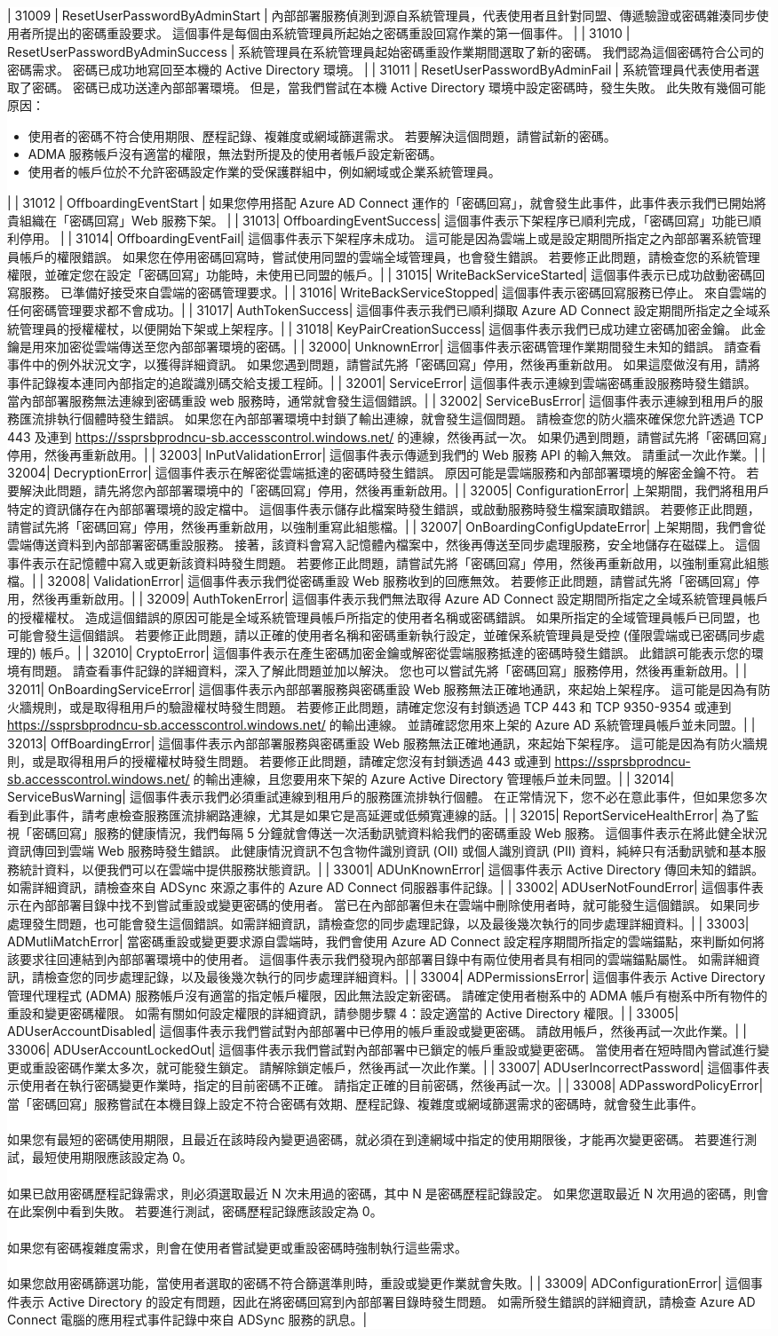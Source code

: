 | 31009 | ResetUserPasswordByAdminStart | 內部部署服務偵測到源自系統管理員，代表使用者且針對同盟、傳遞驗證或密碼雜湊同步使用者所提出的密碼重設要求。 這個事件是每個由系統管理員所起始之密碼重設回寫作業的第一個事件。 |
| 31010 | ResetUserPasswordByAdminSuccess | 系統管理員在系統管理員起始密碼重設作業期間選取了新的密碼。 我們認為這個密碼符合公司的密碼需求。 密碼已成功地寫回至本機的 Active Directory 環境。 |
| 31011 | ResetUserPasswordByAdminFail | 系統管理員代表使用者選取了密碼。 密碼已成功送達內部部署環境。 但是，當我們嘗試在本機 Active Directory 環境中設定密碼時，發生失敗。 此失敗有幾個可能原因： <br><ul><li>使用者的密碼不符合使用期限、歷程記錄、複雜度或網域篩選需求。 若要解決這個問題，請嘗試新的密碼。</li><li>ADMA 服務帳戶沒有適當的權限，無法對所提及的使用者帳戶設定新密碼。</li><li>使用者的帳戶位於不允許密碼設定作業的受保護群組中，例如網域或企業系統管理員。</li></ul>  |
| 31012 | OffboardingEventStart | 如果您停用搭配 Azure AD Connect 運作的「密碼回寫」，就會發生此事件，此事件表示我們已開始將貴組織在「密碼回寫」Web 服務下架。 |
| 31013| OffboardingEventSuccess| 這個事件表示下架程序已順利完成，「密碼回寫」功能已順利停用。 |
| 31014| OffboardingEventFail| 這個事件表示下架程序未成功。 這可能是因為雲端上或是設定期間所指定之內部部署系統管理員帳戶的權限錯誤。 如果您在停用密碼回寫時，嘗試使用同盟的雲端全域管理員，也會發生錯誤。 若要修正此問題，請檢查您的系統管理權限，並確定您在設定「密碼回寫」功能時，未使用已同盟的帳戶。|
| 31015| WriteBackServiceStarted| 這個事件表示已成功啟動密碼回寫服務。 已準備好接受來自雲端的密碼管理要求。|
| 31016| WriteBackServiceStopped| 這個事件表示密碼回寫服務已停止。 來自雲端的任何密碼管理要求都不會成功。|
| 31017| AuthTokenSuccess| 這個事件表示我們已順利擷取 Azure AD Connect 設定期間所指定之全域系統管理員的授權權杖，以便開始下架或上架程序。|
| 31018| KeyPairCreationSuccess| 這個事件表示我們已成功建立密碼加密金鑰。 此金鑰是用來加密從雲端傳送至您內部部署環境的密碼。|
| 32000| UnknownError| 這個事件表示密碼管理作業期間發生未知的錯誤。 請查看事件中的例外狀況文字，以獲得詳細資訊。 如果您遇到問題，請嘗試先將「密碼回寫」停用，然後再重新啟用。 如果這麼做沒有用，請將事件記錄複本連同內部指定的追蹤識別碼交給支援工程師。|
| 32001| ServiceError| 這個事件表示連線到雲端密碼重設服務時發生錯誤。 當內部部署服務無法連線到密碼重設 web 服務時，通常就會發生這個錯誤。|
| 32002| ServiceBusError| 這個事件表示連線到租用戶的服務匯流排執行個體時發生錯誤。 如果您在內部部署環境中封鎖了輸出連線，就會發生這個問題。 請檢查您的防火牆來確保您允許透過 TCP 443 及連到 https://ssprsbprodncu-sb.accesscontrol.windows.net/ 的連線，然後再試一次。 如果仍遇到問題，請嘗試先將「密碼回寫」停用，然後再重新啟用。|
| 32003| InPutValidationError| 這個事件表示傳遞到我們的 Web 服務 API 的輸入無效。 請重試一次此作業。|
| 32004| DecryptionError| 這個事件表示在解密從雲端抵達的密碼時發生錯誤。 原因可能是雲端服務和內部部署環境的解密金鑰不符。 若要解決此問題，請先將您內部部署環境中的「密碼回寫」停用，然後再重新啟用。|
| 32005| ConfigurationError| 上架期間，我們將租用戶特定的資訊儲存在內部部署環境的設定檔中。 這個事件表示儲存此檔案時發生錯誤，或啟動服務時發生檔案讀取錯誤。 若要修正此問題，請嘗試先將「密碼回寫」停用，然後再重新啟用，以強制重寫此組態檔。|
| 32007| OnBoardingConfigUpdateError| 上架期間，我們會從雲端傳送資料到內部部署密碼重設服務。 接著，該資料會寫入記憶體內檔案中，然後再傳送至同步處理服務，安全地儲存在磁碟上。 這個事件表示在記憶體中寫入或更新該資料時發生問題。 若要修正此問題，請嘗試先將「密碼回寫」停用，然後再重新啟用，以強制重寫此組態檔。|
| 32008| ValidationError| 這個事件表示我們從密碼重設 Web 服務收到的回應無效。 若要修正此問題，請嘗試先將「密碼回寫」停用，然後再重新啟用。|
| 32009| AuthTokenError| 這個事件表示我們無法取得 Azure AD Connect 設定期間所指定之全域系統管理員帳戶的授權權杖。 造成這個錯誤的原因可能是全域系統管理員帳戶所指定的使用者名稱或密碼錯誤。 如果所指定的全域管理員帳戶已同盟，也可能會發生這個錯誤。 若要修正此問題，請以正確的使用者名稱和密碼重新執行設定，並確保系統管理員是受控 (僅限雲端或已密碼同步處理的) 帳戶。|
| 32010| CryptoError| 這個事件表示在產生密碼加密金鑰或解密從雲端服務抵達的密碼時發生錯誤。 此錯誤可能表示您的環境有問題。 請查看事件記錄的詳細資料，深入了解此問題並加以解決。 您也可以嘗試先將「密碼回寫」服務停用，然後再重新啟用。|
| 32011| OnBoardingServiceError| 這個事件表示內部部署服務與密碼重設 Web 服務無法正確地通訊，來起始上架程序。 這可能是因為有防火牆規則，或是取得租用戶的驗證權杖時發生問題。 若要修正此問題，請確定您沒有封鎖透過 TCP 443 和 TCP 9350-9354 或連到 https://ssprsbprodncu-sb.accesscontrol.windows.net/ 的輸出連線。 並請確認您用來上架的 Azure AD 系統管理員帳戶並未同盟。|
| 32013| OffBoardingError| 這個事件表示內部部署服務與密碼重設 Web 服務無法正確地通訊，來起始下架程序。 這可能是因為有防火牆規則，或是取得租用戶的授權權杖時發生問題。 若要修正此問題，請確定您沒有封鎖透過 443 或連到 https://ssprsbprodncu-sb.accesscontrol.windows.net/ 的輸出連線，且您要用來下架的 Azure Active Directory 管理帳戶並未同盟。|
| 32014| ServiceBusWarning| 這個事件表示我們必須重試連線到租用戶的服務匯流排執行個體。 在正常情況下，您不必在意此事件，但如果您多次看到此事件，請考慮檢查服務匯流排網路連線，尤其是如果它是高延遲或低頻寬連線的話。|
| 32015| ReportServiceHealthError| 為了監視「密碼回寫」服務的健康情況，我們每隔 5 分鐘就會傳送一次活動訊號資料給我們的密碼重設 Web 服務。 這個事件表示在將此健全狀況資訊傳回到雲端 Web 服務時發生錯誤。 此健康情況資訊不包含物件識別資訊 (OII) 或個人識別資訊 (PII) 資料，純綷只有活動訊號和基本服務統計資料，以便我們可以在雲端中提供服務狀態資訊。|
| 33001| ADUnKnownError| 這個事件表示 Active Directory 傳回未知的錯誤。 如需詳細資訊，請檢查來自 ADSync 來源之事件的 Azure AD Connect 伺服器事件記錄。|
| 33002| ADUserNotFoundError| 這個事件表示在內部部署目錄中找不到嘗試重設或變更密碼的使用者。 當已在內部部署但未在雲端中刪除使用者時，就可能發生這個錯誤。 如果同步處理發生問題，也可能會發生這個錯誤。如需詳細資訊，請檢查您的同步處理記錄，以及最後幾次執行的同步處理詳細資料。|
| 33003| ADMutliMatchError| 當密碼重設或變更要求源自雲端時，我們會使用 Azure AD Connect 設定程序期間所指定的雲端錨點，來判斷如何將該要求往回連結到內部部署環境中的使用者。 這個事件表示我們發現內部部署目錄中有兩位使用者具有相同的雲端錨點屬性。 如需詳細資訊，請檢查您的同步處理記錄，以及最後幾次執行的同步處理詳細資料。|
| 33004| ADPermissionsError| 這個事件表示 Active Directory 管理代理程式 (ADMA) 服務帳戶沒有適當的指定帳戶權限，因此無法設定新密碼。 請確定使用者樹系中的 ADMA 帳戶有樹系中所有物件的重設和變更密碼權限。 如需有關如何設定權限的詳細資訊，請參閱步驟 4：設定適當的 Active Directory 權限。|
| 33005| ADUserAccountDisabled| 這個事件表示我們嘗試對內部部署中已停用的帳戶重設或變更密碼。 請啟用帳戶，然後再試一次此作業。|
| 33006| ADUserAccountLockedOut| 這個事件表示我們嘗試對內部部署中已鎖定的帳戶重設或變更密碼。 當使用者在短時間內嘗試進行變更或重設密碼作業太多次，就可能發生鎖定。 請解除鎖定帳戶，然後再試一次此作業。|
| 33007| ADUserIncorrectPassword| 這個事件表示使用者在執行密碼變更作業時，指定的目前密碼不正確。 請指定正確的目前密碼，然後再試一次。|
| 33008| ADPasswordPolicyError| 當「密碼回寫」服務嘗試在本機目錄上設定不符合密碼有效期、歷程記錄、複雜度或網域篩選需求的密碼時，就會發生此事件。 <br> <br> 如果您有最短的密碼使用期限，且最近在該時段內變更過密碼，就必須在到達網域中指定的使用期限後，才能再次變更密碼。 若要進行測試，最短使用期限應該設定為 0。 <br> <br> 如果已啟用密碼歷程記錄需求，則必須選取最近 N 次未用過的密碼，其中 N 是密碼歷程記錄設定。 如果您選取最近 N 次用過的密碼，則會在此案例中看到失敗。 若要進行測試，密碼歷程記錄應該設定為 0。 <br> <br> 如果您有密碼複雜度需求，則會在使用者嘗試變更或重設密碼時強制執行這些需求。 <br> <br> 如果您啟用密碼篩選功能，當使用者選取的密碼不符合篩選準則時，重設或變更作業就會失敗。|
| 33009| ADConfigurationError| 這個事件表示 Active Directory 的設定有問題，因此在將密碼回寫到內部部署目錄時發生問題。 如需所發生錯誤的詳細資訊，請檢查 Azure AD Connect 電腦的應用程式事件記錄中來自 ADSync 服務的訊息。|
